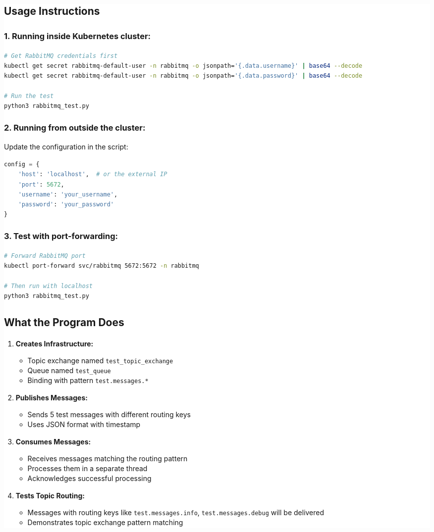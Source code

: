 ## Usage Instructions

### 1. **Running inside Kubernetes cluster:**
```bash
# Get RabbitMQ credentials first
kubectl get secret rabbitmq-default-user -n rabbitmq -o jsonpath='{.data.username}' | base64 --decode
kubectl get secret rabbitmq-default-user -n rabbitmq -o jsonpath='{.data.password}' | base64 --decode

# Run the test
python3 rabbitmq_test.py
```

### 2. **Running from outside the cluster:**
Update the configuration in the script:
```python
config = {
    'host': 'localhost',  # or the external IP
    'port': 5672,
    'username': 'your_username',
    'password': 'your_password'
}
```

### 3. **Test with port-forwarding:**
```bash
# Forward RabbitMQ port
kubectl port-forward svc/rabbitmq 5672:5672 -n rabbitmq

# Then run with localhost
python3 rabbitmq_test.py
```

## What the Program Does

1. **Creates Infrastructure:**
   - Topic exchange named `test_topic_exchange`
   - Queue named `test_queue`
   - Binding with pattern `test.messages.*`

2. **Publishes Messages:**
   - Sends 5 test messages with different routing keys
   - Uses JSON format with timestamp

3. **Consumes Messages:**
   - Receives messages matching the routing pattern
   - Processes them in a separate thread
   - Acknowledges successful processing

4. **Tests Topic Routing:**
   - Messages with routing keys like `test.messages.info`, `test.messages.debug` will be delivered
   - Demonstrates topic exchange pattern matching
